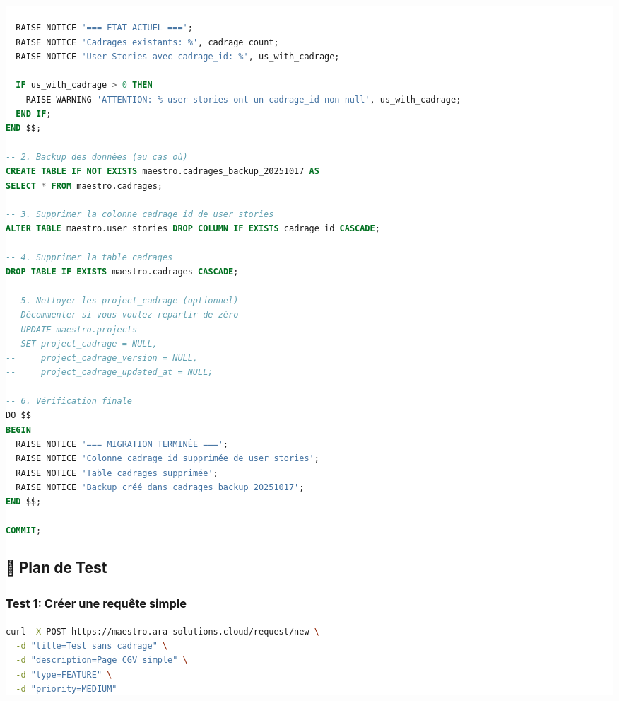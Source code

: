 ```sql

  RAISE NOTICE '=== ÉTAT ACTUEL ===';
  RAISE NOTICE 'Cadrages existants: %', cadrage_count;
  RAISE NOTICE 'User Stories avec cadrage_id: %', us_with_cadrage;

  IF us_with_cadrage > 0 THEN
    RAISE WARNING 'ATTENTION: % user stories ont un cadrage_id non-null', us_with_cadrage;
  END IF;
END $$;

-- 2. Backup des données (au cas où)
CREATE TABLE IF NOT EXISTS maestro.cadrages_backup_20251017 AS
SELECT * FROM maestro.cadrages;

-- 3. Supprimer la colonne cadrage_id de user_stories
ALTER TABLE maestro.user_stories DROP COLUMN IF EXISTS cadrage_id CASCADE;

-- 4. Supprimer la table cadrages
DROP TABLE IF EXISTS maestro.cadrages CASCADE;

-- 5. Nettoyer les project_cadrage (optionnel)
-- Décommenter si vous voulez repartir de zéro
-- UPDATE maestro.projects
-- SET project_cadrage = NULL,
--     project_cadrage_version = NULL,
--     project_cadrage_updated_at = NULL;

-- 6. Vérification finale
DO $$
BEGIN
  RAISE NOTICE '=== MIGRATION TERMINÉE ===';
  RAISE NOTICE 'Colonne cadrage_id supprimée de user_stories';
  RAISE NOTICE 'Table cadrages supprimée';
  RAISE NOTICE 'Backup créé dans cadrages_backup_20251017';
END $$;

COMMIT;
```

## 🧪 Plan de Test

### Test 1: Créer une requête simple

```bash
curl -X POST https://maestro.ara-solutions.cloud/request/new \
  -d "title=Test sans cadrage" \
  -d "description=Page CGV simple" \
  -d "type=FEATURE" \
  -d "priority=MEDIUM"
```
